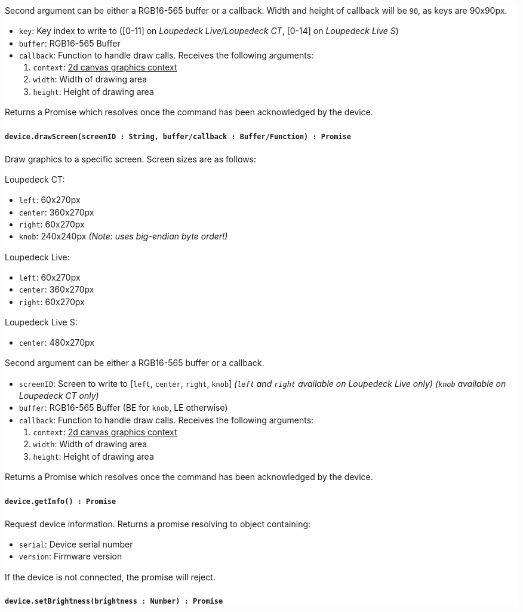 Second argument can be either a RGB16-565 buffer or a callback. Width and height of callback will be `90`, as keys are 90x90px.

 - `key`: Key index to write to ([0-11] on _Loupedeck Live/Loupedeck CT_, [0-14] on _Loupedeck Live S_)
 - `buffer`: RGB16-565 Buffer
 - `callback`: Function to handle draw calls. Receives the following arguments:
     1. `context`: [2d canvas graphics context](https://developer.mozilla.org/en-US/docs/Web/API/CanvasRenderingContext2D)
     2. `width`: Width of drawing area
     3. `height`: Height of drawing area

Returns a Promise which resolves once the command has been acknowledged by the device.

#### `device.drawScreen(screenID : String, buffer/callback : Buffer/Function) : Promise`

Draw graphics to a specific screen. Screen sizes are as follows:

Loupedeck CT:
 * `left`: 60x270px
 * `center`: 360x270px
 * `right`: 60x270px
 * `knob`: 240x240px _(Note: uses big-endian byte order!)_

Loupedeck Live:
 * `left`: 60x270px
 * `center`: 360x270px
 * `right`: 60x270px

Loupedeck Live S:
 * `center`: 480x270px
 
 Second argument can be either a RGB16-565 buffer or a callback. 

 - `screenID`: Screen to write to [`left`, `center`, `right`, `knob`] _(`left` and `right` available on Loupedeck Live only)_ _(`knob` available on Loupedeck CT only)_
 - `buffer`: RGB16-565 Buffer (BE for `knob`, LE otherwise)
 - `callback`: Function to handle draw calls. Receives the following arguments:
     1. `context`: [2d canvas graphics context](https://developer.mozilla.org/en-US/docs/Web/API/CanvasRenderingContext2D)
     2. `width`: Width of drawing area
     3. `height`: Height of drawing area
     
Returns a Promise which resolves once the command has been acknowledged by the device.

#### `device.getInfo() : Promise`

Request device information. Returns a promise resolving to object containing:

 - `serial`: Device serial number
 - `version`: Firmware version
 
If the device is not connected, the promise will reject.

#### `device.setBrightness(brightness : Number) : Promise`
